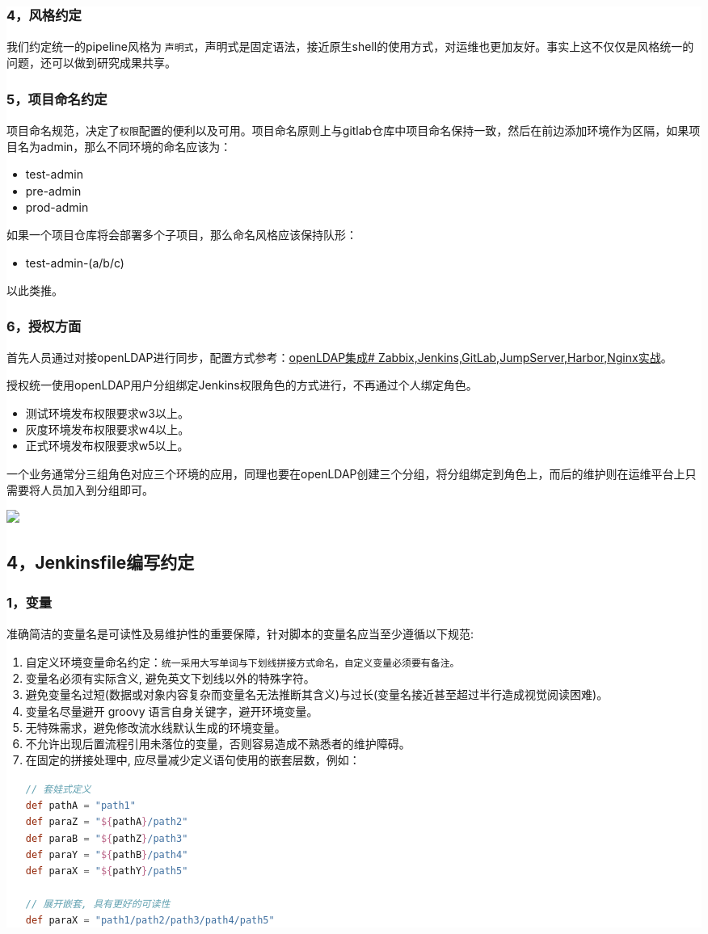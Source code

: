### 4，风格约定

我们约定统一的pipeline风格为 `声明式`，声明式是固定语法，接近原生shell的使用方式，对运维也更加友好。事实上这不仅仅是风格统一的问题，还可以做到研究成果共享。

### 5，项目命名约定

项目命名规范，决定了`权限`配置的便利以及可用。项目命名原则上与gitlab仓库中项目命名保持一致，然后在前边添加环境作为区隔，如果项目名为admin，那么不同环境的命名应该为：

- test-admin
- pre-admin
- prod-admin

如果一个项目仓库将会部署多个子项目，那么命名风格应该保持队形：

- test-admin-(a/b/c)

以此类推。

### 6，授权方面

首先人员通过对接openLDAP进行同步，配置方式参考：[openLDAP集成# Zabbix,Jenkins,GitLab,JumpServer,Harbor,Nginx实战](https://wiki.eryajf.net/pages/3416.html#_3-jenkins)。

授权统一使用openLDAP用户分组绑定Jenkins权限角色的方式进行，不再通过个人绑定角色。

- 测试环境发布权限要求w3以上。
- 灰度环境发布权限要求w4以上。
- 正式环境发布权限要求w5以上。

一个业务通常分三组角色对应三个环境的应用，同理也要在openLDAP创建三个分组，将分组绑定到角色上，而后的维护则在运维平台上只需要将人员加入到分组即可。

![](http://t.eryajf.net/imgs/2022/05/5b4cb4f9b98669f7.jpg)

## 4，Jenkinsfile编写约定

### 1，变量

准确简洁的变量名是可读性及易维护性的重要保障，针对脚本的变量名应当至少遵循以下规范:

1. 自定义环境变量命名约定：`统一采用大写单词与下划线拼接方式命名，自定义变量必须要有备注。`
2. 变量名必须有实际含义, 避免英文下划线以外的特殊字符。
3. 避免变量名过短(数据或对象内容复杂而变量名无法推断其含义)与过长(变量名接近甚至超过半行造成视觉阅读困难)。
4. 变量名尽量避开 groovy 语言自身关键字，避开环境变量。
5. 无特殊需求，避免修改流水线默认生成的环境变量。
6. 不允许出现后置流程引用未落位的变量，否则容易造成不熟悉者的维护障碍。
7. 在固定的拼接处理中, 应尽量减少定义语句使用的嵌套层数，例如：
   ```groovy
   // 套娃式定义
   def pathA = "path1"
   def paraZ = "${pathA}/path2"
   def paraB = "${pathZ}/path3"
   def paraY = "${pathB}/path4"
   def paraX = "${pathY}/path5"
   
   // 展开嵌套, 具有更好的可读性
   def paraX = "path1/path2/path3/path4/path5"
   ```

